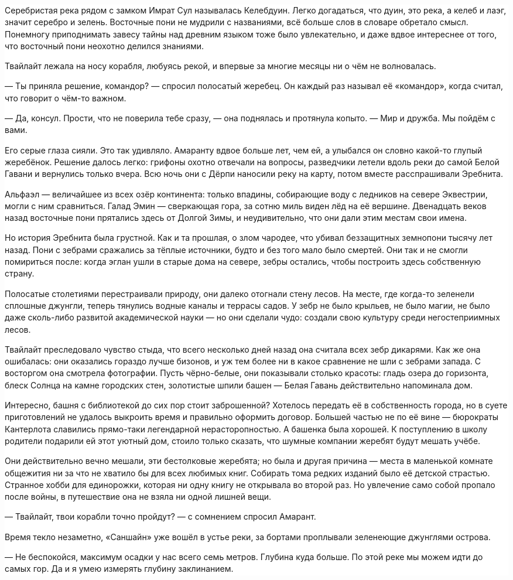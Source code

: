 Серебристая река рядом с замком Имрат Сул называлась Келебдуин. Легко догадаться, что дуин, это река, а келеб и лаэг, значит серебро и зелень. Восточные пони не мудрили с названиями, всё больше слов в словаре обретало смысл. Понемногу приподнимать завесу тайны над древним языком тоже было увлекательно, и даже вдвое интереснее от того, что восточный пони неохотно делился знаниями.

Твайлайт лежала на носу корабля, любуясь рекой, и впервые за многие месяцы ни о чём не волновалась.

— Ты приняла решение, командор? — спросил полосатый жеребец. Он каждый раз называл её «командор», когда считал, что говорит о чём-то важном.

— Да, консул. Прости, что не поверила тебе сразу, — она поднялась и протянула копыто. — Мир и дружба. Мы пойдём с вами.

Его серые глаза сияли. Это так удивляло. Амаранту вдвое больше лет, чем ей, а улыбался он словно какой-то глупый жеребёнок. Решение далось легко: грифоны охотно отвечали на вопросы, разведчики летели вдоль реки до самой Белой Гавани и вернулись только вчера. Всю ночь они с Дёрпи наносили реку на карту, потом вместе расспрашивали Эребнита.

Альфаэл — величайшее из всех озёр континента: только впадины, собирающие воду с ледников на севере Эквестрии, могли с ним сравниться. Галад Эмин — сверкающая гора, за сотню миль виден лёд на её вершине. Двенадцать веков назад восточные пони прятались здесь от Долгой Зимы, и неудивительно, что они дали этим местам свои имена.

Но история Эребнита была грустной. Как и та прошлая, о злом чародее, что убивал беззащитных земнопони тысячу лет назад. Пони с зебрами сражались за тёплые источники, будто и без того мало было смертей. Они так и не смогли помириться после: когда эглан ушли в старые дома на севере, зебры остались, чтобы построить здесь собственную страну.

Полосатые столетиями перестраивали природу, они далеко отогнали стену лесов. На месте, где когда-то зеленели сплошные джунгли, теперь тянулись водные каналы и террасы садов. У зебр не было крыльев, не было магии, не было даже сколь-либо развитой академической науки — но они сделали чудо: создали свою культуру среди негостеприимных лесов.

Твайлайт преследовало чувство стыда, что всего несколько дней назад она считала всех зебр дикарями. Как же она ошибалась: они оказались гораздо лучше бизонов, и уж тем более ни в какое сравнение не шли с зебрами запада. С восторгом она смотрела фотографии. Пусть чёрно-белые, они показывали столько красоты: гладь озера до горизонта, блеск Солнца на камне городских стен, золотистые шпили башен — Белая Гавань действительно напоминала дом.

Интересно, башня с библиотекой до сих пор стоит заброшенной? Хотелось передать её в собственность города, но в суете приготовлений не удалось выкроить время и правильно оформить договор. Большей частью не по её вине — бюрократы Кантерлота славились прямо-таки легендарной нерасторопностью. А башенка была хорошей. К поступлению в школу родители подарили ей этот уютный дом, стоило только сказать, что шумные компании жеребят будут мешать учёбе.

Они действительно вечно мешали, эти бестолковые жеребята; но была и другая причина — места в маленькой комнате общежития ни за что не хватило бы для всех любимых книг. Собирать тома редких изданий было её детской страстью. Странное хобби для единорожки, которая ни одну книгу не открывала во второй раз. Но увлечение само собой пропало после войны, в путешествие она не взяла ни одной лишней вещи.

— Твайлайт, твои корабли точно пройдут? — с сомнением спросил Амарант.

Время текло незаметно, «Саншайн» уже вошёл в устье реки, за бортами проплывали зеленеющие джунглями острова.

— Не беспокойся, максимум осадки у нас всего семь метров. Глубина куда больше. По этой реке мы можем идти до самых гор. Да и я умею измерять глубину заклинанием.

